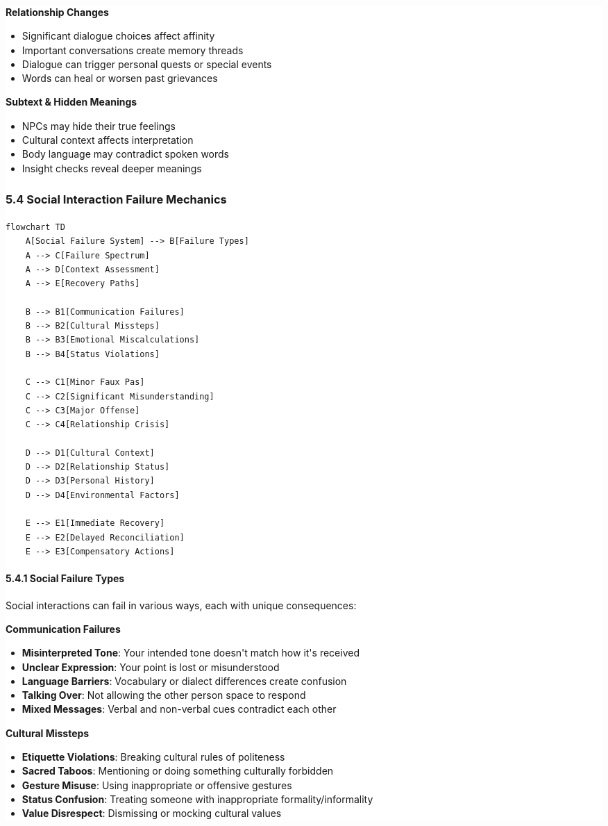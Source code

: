 **Relationship Changes**
- Significant dialogue choices affect affinity
- Important conversations create memory threads
- Dialogue can trigger personal quests or special events
- Words can heal or worsen past grievances

**Subtext & Hidden Meanings**
- NPCs may hide their true feelings
- Cultural context affects interpretation
- Body language may contradict spoken words
- Insight checks reveal deeper meanings

### 5.4 Social Interaction Failure Mechanics

```mermaid
flowchart TD
    A[Social Failure System] --> B[Failure Types]
    A --> C[Failure Spectrum]
    A --> D[Context Assessment]
    A --> E[Recovery Paths]

    B --> B1[Communication Failures]
    B --> B2[Cultural Missteps]
    B --> B3[Emotional Miscalculations]
    B --> B4[Status Violations]

    C --> C1[Minor Faux Pas]
    C --> C2[Significant Misunderstanding]
    C --> C3[Major Offense]
    C --> C4[Relationship Crisis]

    D --> D1[Cultural Context]
    D --> D2[Relationship Status]
    D --> D3[Personal History]
    D --> D4[Environmental Factors]

    E --> E1[Immediate Recovery]
    E --> E2[Delayed Reconciliation]
    E --> E3[Compensatory Actions]
```

#### 5.4.1 Social Failure Types

Social interactions can fail in various ways, each with unique consequences:

**Communication Failures**
- **Misinterpreted Tone**: Your intended tone doesn't match how it's received
- **Unclear Expression**: Your point is lost or misunderstood
- **Language Barriers**: Vocabulary or dialect differences create confusion
- **Talking Over**: Not allowing the other person space to respond
- **Mixed Messages**: Verbal and non-verbal cues contradict each other

**Cultural Missteps**
- **Etiquette Violations**: Breaking cultural rules of politeness
- **Sacred Taboos**: Mentioning or doing something culturally forbidden
- **Gesture Misuse**: Using inappropriate or offensive gestures
- **Status Confusion**: Treating someone with inappropriate formality/informality
- **Value Disrespect**: Dismissing or mocking cultural values
